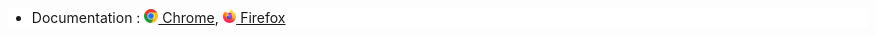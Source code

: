 * Documentation : [ <img src="images/chrome_icon.svg" style="height: 1em;"> Chrome](https://developer.chrome.com/docs/extensions/mv3/options/), [ <img src="images/firefox_icon.svg" style="height: 1em;"> Firefox](https://developer.mozilla.org/en-US/docs/Mozilla/Add-ons/WebExtensions/user_interface/Options_pages)
